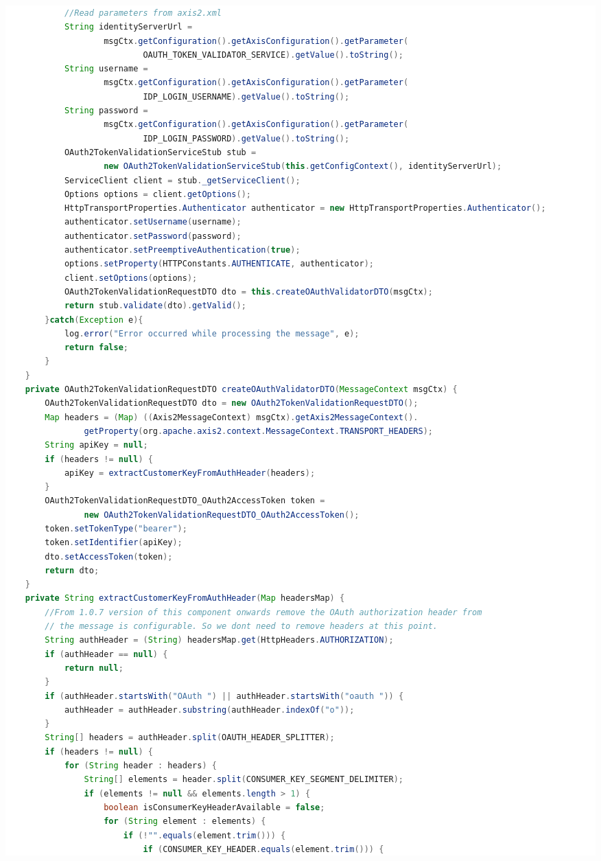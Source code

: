 ``` java
            //Read parameters from axis2.xml
            String identityServerUrl =
                    msgCtx.getConfiguration().getAxisConfiguration().getParameter(
                            OAUTH_TOKEN_VALIDATOR_SERVICE).getValue().toString();
            String username =
                    msgCtx.getConfiguration().getAxisConfiguration().getParameter(
                            IDP_LOGIN_USERNAME).getValue().toString();
            String password =
                    msgCtx.getConfiguration().getAxisConfiguration().getParameter(
                            IDP_LOGIN_PASSWORD).getValue().toString();
            OAuth2TokenValidationServiceStub stub =
                    new OAuth2TokenValidationServiceStub(this.getConfigContext(), identityServerUrl);
            ServiceClient client = stub._getServiceClient();
            Options options = client.getOptions();
            HttpTransportProperties.Authenticator authenticator = new HttpTransportProperties.Authenticator();
            authenticator.setUsername(username);
            authenticator.setPassword(password);
            authenticator.setPreemptiveAuthentication(true);
            options.setProperty(HTTPConstants.AUTHENTICATE, authenticator);
            client.setOptions(options);
            OAuth2TokenValidationRequestDTO dto = this.createOAuthValidatorDTO(msgCtx);
            return stub.validate(dto).getValid();
        }catch(Exception e){
            log.error("Error occurred while processing the message", e);
            return false;
        }
    }
    private OAuth2TokenValidationRequestDTO createOAuthValidatorDTO(MessageContext msgCtx) {
        OAuth2TokenValidationRequestDTO dto = new OAuth2TokenValidationRequestDTO();
        Map headers = (Map) ((Axis2MessageContext) msgCtx).getAxis2MessageContext().
                getProperty(org.apache.axis2.context.MessageContext.TRANSPORT_HEADERS);
        String apiKey = null;
        if (headers != null) {
            apiKey = extractCustomerKeyFromAuthHeader(headers);
        }
        OAuth2TokenValidationRequestDTO_OAuth2AccessToken token =
                new OAuth2TokenValidationRequestDTO_OAuth2AccessToken();
        token.setTokenType("bearer");
        token.setIdentifier(apiKey);
        dto.setAccessToken(token);
        return dto;
    }
    private String extractCustomerKeyFromAuthHeader(Map headersMap) {
        //From 1.0.7 version of this component onwards remove the OAuth authorization header from
        // the message is configurable. So we dont need to remove headers at this point.
        String authHeader = (String) headersMap.get(HttpHeaders.AUTHORIZATION);
        if (authHeader == null) {
            return null;
        }
        if (authHeader.startsWith("OAuth ") || authHeader.startsWith("oauth ")) {
            authHeader = authHeader.substring(authHeader.indexOf("o"));
        }
        String[] headers = authHeader.split(OAUTH_HEADER_SPLITTER);
        if (headers != null) {
            for (String header : headers) {
                String[] elements = header.split(CONSUMER_KEY_SEGMENT_DELIMITER);
                if (elements != null && elements.length > 1) {
                    boolean isConsumerKeyHeaderAvailable = false;
                    for (String element : elements) {
                        if (!"".equals(element.trim())) {
                            if (CONSUMER_KEY_HEADER.equals(element.trim())) {
```